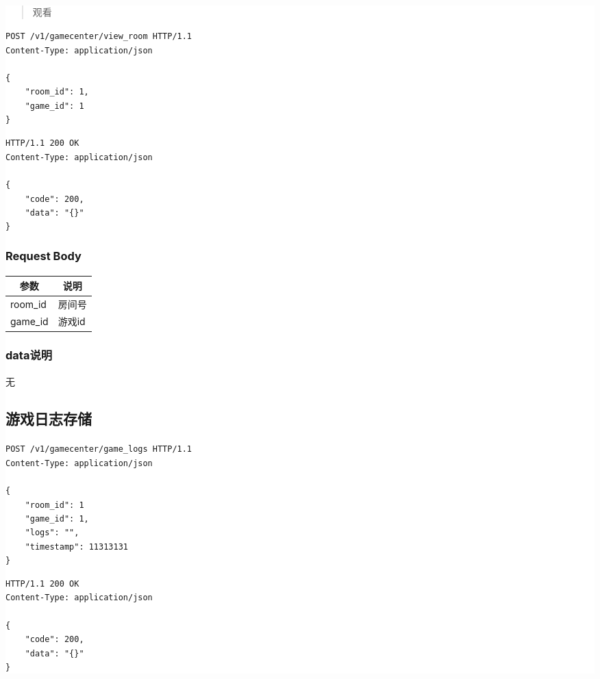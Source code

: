 > 观看


```http
POST /v1/gamecenter/view_room HTTP/1.1 
Content-Type: application/json

{
    "room_id": 1,
    "game_id": 1
}
```

```http
HTTP/1.1 200 OK
Content-Type: application/json

{
    "code": 200,
    "data": "{}"
}
```

### Request Body

|参数|说明|
|-----|-----|
| room_id| 房间号|
| game_id| 游戏id|

### data说明

无

## 游戏日志存储

```http
POST /v1/gamecenter/game_logs HTTP/1.1 
Content-Type: application/json

{
    "room_id": 1
    "game_id": 1,
    "logs": "",
    "timestamp": 11313131
}
```


```http
HTTP/1.1 200 OK
Content-Type: application/json

{
    "code": 200,
    "data": "{}"
}
```
